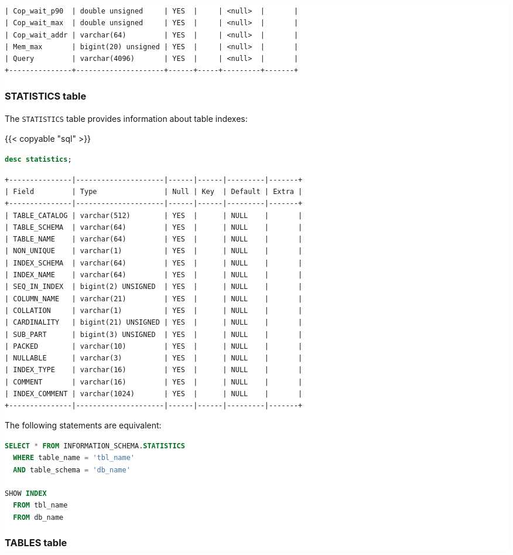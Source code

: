```
| Cop_wait_p90  | double unsigned     | YES  |     | <null>  |       |
| Cop_wait_max  | double unsigned     | YES  |     | <null>  |       |
| Cop_wait_addr | varchar(64)         | YES  |     | <null>  |       |
| Mem_max       | bigint(20) unsigned | YES  |     | <null>  |       |
| Query         | varchar(4096)       | YES  |     | <null>  |       |
+---------------+---------------------+------+-----+---------+-------+
```

### STATISTICS table

The `STATISTICS` table provides information about table indexes:

{{< copyable "sql" >}}

```sql
desc statistics;
```

```
+---------------|---------------------|------|------|---------|-------+
| Field         | Type                | Null | Key  | Default | Extra |
+---------------|---------------------|------|------|---------|-------+
| TABLE_CATALOG | varchar(512)        | YES  |      | NULL    |       |
| TABLE_SCHEMA  | varchar(64)         | YES  |      | NULL    |       |
| TABLE_NAME    | varchar(64)         | YES  |      | NULL    |       |
| NON_UNIQUE    | varchar(1)          | YES  |      | NULL    |       |
| INDEX_SCHEMA  | varchar(64)         | YES  |      | NULL    |       |
| INDEX_NAME    | varchar(64)         | YES  |      | NULL    |       |
| SEQ_IN_INDEX  | bigint(2) UNSIGNED  | YES  |      | NULL    |       |
| COLUMN_NAME   | varchar(21)         | YES  |      | NULL    |       |
| COLLATION     | varchar(1)          | YES  |      | NULL    |       |
| CARDINALITY   | bigint(21) UNSIGNED | YES  |      | NULL    |       |
| SUB_PART      | bigint(3) UNSIGNED  | YES  |      | NULL    |       |
| PACKED        | varchar(10)         | YES  |      | NULL    |       |
| NULLABLE      | varchar(3)          | YES  |      | NULL    |       |
| INDEX_TYPE    | varchar(16)         | YES  |      | NULL    |       |
| COMMENT       | varchar(16)         | YES  |      | NULL    |       |
| INDEX_COMMENT | varchar(1024)       | YES  |      | NULL    |       |
+---------------|---------------------|------|------|---------|-------+
```

The following statements are equivalent:

```sql
SELECT * FROM INFORMATION_SCHEMA.STATISTICS
  WHERE table_name = 'tbl_name'
  AND table_schema = 'db_name'

SHOW INDEX
  FROM tbl_name
  FROM db_name
```

### TABLES table
